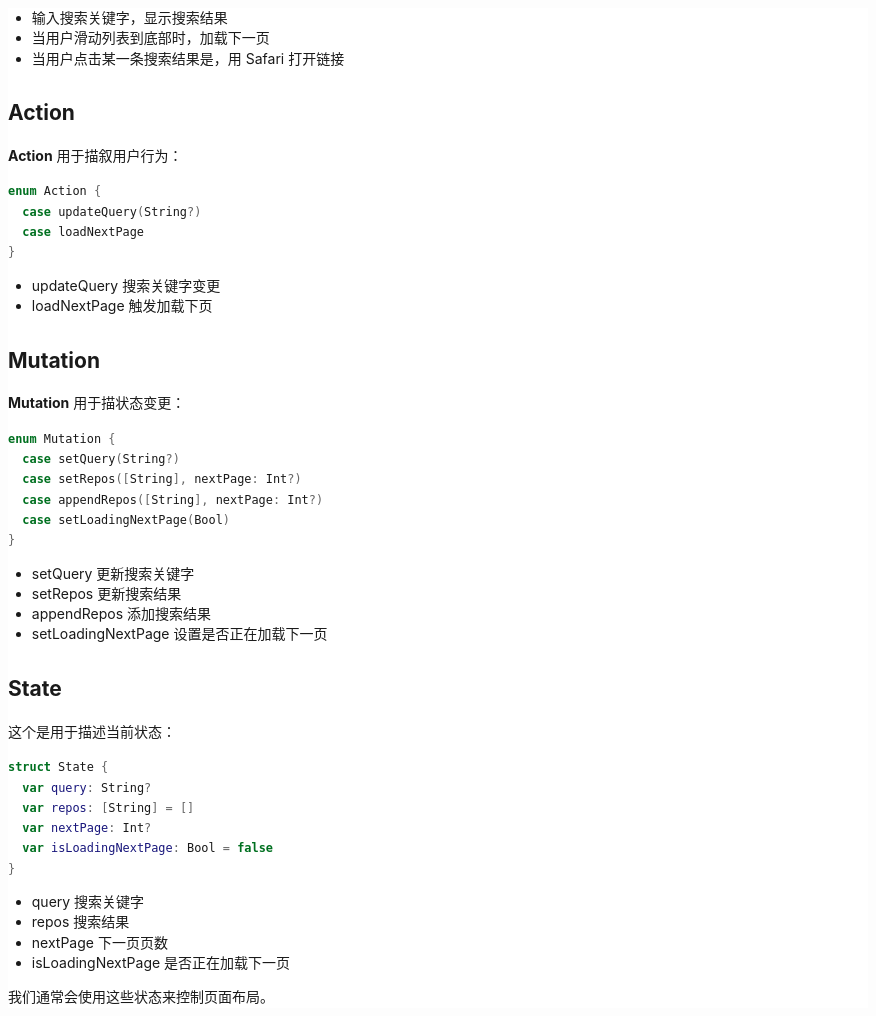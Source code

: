 * 输入搜索关键字，显示搜索结果
* 当用户滑动列表到底部时，加载下一页
* 当用户点击某一条搜索结果是，用 Safari 打开链接

## Action

**Action** 用于描叙用户行为：

```swift
enum Action {
  case updateQuery(String?)
  case loadNextPage
}
```

* updateQuery 搜索关键字变更
* loadNextPage 触发加载下页

## Mutation

**Mutation** 用于描状态变更：

```swift
enum Mutation {
  case setQuery(String?)
  case setRepos([String], nextPage: Int?)
  case appendRepos([String], nextPage: Int?)
  case setLoadingNextPage(Bool)
}
```

* setQuery 更新搜索关键字
* setRepos 更新搜索结果
* appendRepos 添加搜索结果
* setLoadingNextPage 设置是否正在加载下一页

## State

这个是用于描述当前状态：

```swift
struct State {
  var query: String?
  var repos: [String] = []
  var nextPage: Int?
  var isLoadingNextPage: Bool = false
}
```

* query 搜索关键字
* repos 搜索结果
* nextPage 下一页页数
* isLoadingNextPage 是否正在加载下一页

我们通常会使用这些状态来控制页面布局。

